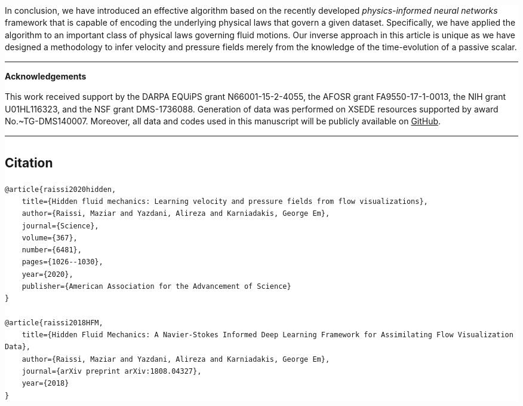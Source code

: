 In conclusion, we have introduced an effective algorithm based on the recently developed *physics-informed neural networks* framework that is capable of encoding the underlying physical laws that govern a given dataset. Specifically, we have applied the algorithm to an important class of physical laws governing fluid motions. Our inverse approach in this article is unique as we have designed a methodology to infer velocity and pressure fields merely from the knowledge of the time-evolution of a passive scalar.

* * * * *

**Acknowledgements**

This work received support by the DARPA EQUiPS grant N66001-15-2-4055, the AFOSR grant FA9550-17-1-0013, the NIH grant U01HL116323, and the NSF grant DMS-1736088. Generation of data was performed on XSEDE resources supported by award No.~TG-DMS140007. Moreover, all data and codes used in this manuscript will be publicly available on [GitHub](https://github.com/maziarraissi/HFM).

* * * * *
## Citation

	@article{raissi2020hidden,
		title={Hidden fluid mechanics: Learning velocity and pressure fields from flow visualizations},
		author={Raissi, Maziar and Yazdani, Alireza and Karniadakis, George Em},
		journal={Science},
		volume={367},
		number={6481},
		pages={1026--1030},
		year={2020},
		publisher={American Association for the Advancement of Science}
	}

	@article{raissi2018HFM,
		title={Hidden Fluid Mechanics: A Navier-Stokes Informed Deep Learning Framework for Assimilating Flow Visualization Data},
		author={Raissi, Maziar and Yazdani, Alireza and Karniadakis, George Em},
		journal={arXiv preprint arXiv:1808.04327},
		year={2018}
	}
